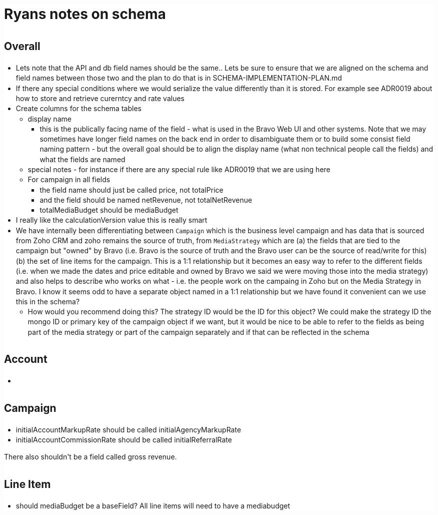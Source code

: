 # Ryans notes on schema

## Overall
* Lets note that the API and db field names should be the same.. Lets be sure to ensure that we are aligned on the schema and field names between those two and the plan to do that is in SCHEMA-IMPLEMENTATION-PLAN.md
* If there any special conditions where we would serialize the value differently than it is stored. For example see ADR0019 about how to store and retrieve curerntcy and rate values 
* Create columns for the schema tables
  * display name
    * this is the publically facing name of the field - what is used in the Bravo Web UI and other systems. Note that we may sometimes have longer field names on the back end in order to disambiguate them or to build some consist field naming pattern - but the overall goal should be to align the display name (what non technical people call the fields) and what the fields are named
  * special notes - for instance if there are any special rule like ADR0019 that we are using here
  * For campaign in all fields
    * the field name should just be called price, not totalPrice
    * and the field should be named netRevenue, not totalNetRevenue
    * totalMediaBudget should be mediaBudget
* I really like the calculationVersion value this is really smart
* We have internally been differentiating between `Campaign` which is the business level campaign and has data that is sourced from Zoho CRM and zoho remains the source of truth, from `MediaStrategy` which are (a) the fields that are tied to the campaign but "owned" by Bravo (i.e. Bravo is the source of truth and the Bravo user can be the source of read/write for this) (b) the set of line items for the campaign. This is a 1:1 relationship but it becomes an easy way to refer to the different fields (i.e. when we made the dates and price editable and owned by Bravo we said we were moving those into the media strategy) and also helps to describe who works on what - i.e. the people work on the campaing in Zoho but on the Media Strategy in Bravo. I know it seems odd to have a separate object named in a 1:1 relationship but we have found it convenient can we use this in the schema?
  * How would you recommend doing this? The strategy ID would be the ID for this object? We could make the strategy ID the mongo ID or primary key of the campaign object if we want, but it would be nice to be able to refer to the fields as being part of the media strategy or part of the campaign separately and if that can be reflected in the schema 


## Account

* 

## Campaign

* initialAccountMarkupRate should be called initialAgencyMarkupRate
* initialAccountCommissionRate should be called initialReferralRate

There also shouldn't be a field called gross revenue. 

## Line Item
* should mediaBudget be a baseField? All line items will need to have a mediabudget
